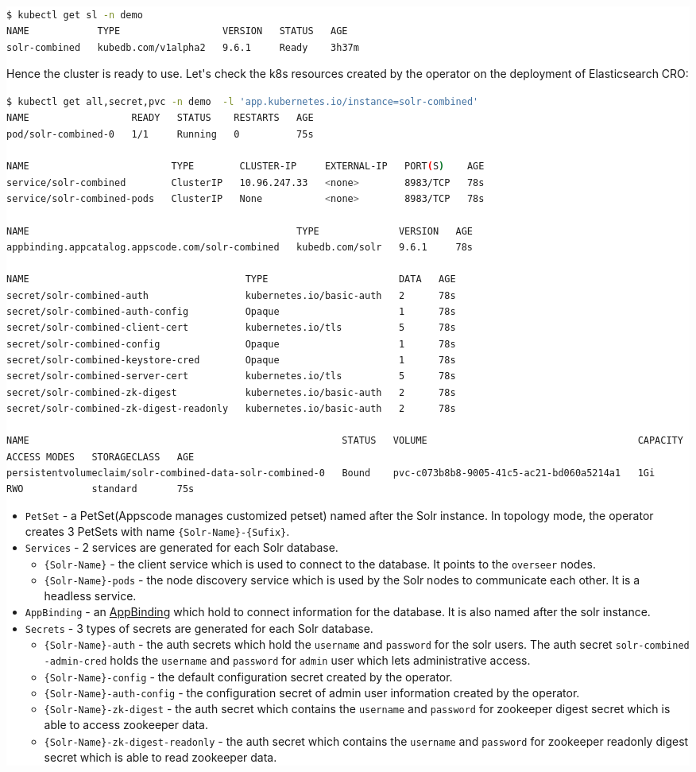 ```bash
$ kubectl get sl -n demo
NAME            TYPE                  VERSION   STATUS   AGE
solr-combined   kubedb.com/v1alpha2   9.6.1     Ready    3h37m

```

Hence the cluster is ready to use.
Let's check the k8s resources created by the operator on the deployment of Elasticsearch CRO:

```bash
$ kubectl get all,secret,pvc -n demo  -l 'app.kubernetes.io/instance=solr-combined'
NAME                  READY   STATUS    RESTARTS   AGE
pod/solr-combined-0   1/1     Running   0          75s

NAME                         TYPE        CLUSTER-IP     EXTERNAL-IP   PORT(S)    AGE
service/solr-combined        ClusterIP   10.96.247.33   <none>        8983/TCP   78s
service/solr-combined-pods   ClusterIP   None           <none>        8983/TCP   78s

NAME                                               TYPE              VERSION   AGE
appbinding.appcatalog.appscode.com/solr-combined   kubedb.com/solr   9.6.1     78s

NAME                                      TYPE                       DATA   AGE
secret/solr-combined-auth                 kubernetes.io/basic-auth   2      78s
secret/solr-combined-auth-config          Opaque                     1      78s
secret/solr-combined-client-cert          kubernetes.io/tls          5      78s
secret/solr-combined-config               Opaque                     1      78s
secret/solr-combined-keystore-cred        Opaque                     1      78s
secret/solr-combined-server-cert          kubernetes.io/tls          5      78s
secret/solr-combined-zk-digest            kubernetes.io/basic-auth   2      78s
secret/solr-combined-zk-digest-readonly   kubernetes.io/basic-auth   2      78s

NAME                                                       STATUS   VOLUME                                     CAPACITY   ACCESS MODES   STORAGECLASS   AGE
persistentvolumeclaim/solr-combined-data-solr-combined-0   Bound    pvc-c073b8b8-9005-41c5-ac21-bd060a5214a1   1Gi        RWO            standard       75s
```

- `PetSet` - a PetSet(Appscode manages customized petset) named after the Solr instance. In topology mode, the operator creates 3 PetSets with name `{Solr-Name}-{Sufix}`.
- `Services` -  2 services are generated for each Solr database.
    - `{Solr-Name}` - the client service which is used to connect to the database. It points to the `overseer` nodes.
    - `{Solr-Name}-pods` - the node discovery service which is used by the Solr nodes to communicate each other. It is a headless service.
- `AppBinding` - an [AppBinding](/docs/v2025.3.24/guides/solr/concepts/appbinding) which hold to connect information for the database. It is also named after the solr instance.
- `Secrets` - 3 types of secrets are generated for each Solr database.
    - `{Solr-Name}-auth` - the auth secrets which hold the `username` and `password` for the solr users. The auth secret `solr-combined-admin-cred` holds the `username` and `password` for `admin` user which lets administrative access.
    - `{Solr-Name}-config` - the default configuration secret created by the operator.
    - `{Solr-Name}-auth-config` - the configuration secret of admin user information created by the operator.
    - `{Solr-Name}-zk-digest` - the auth secret which contains the `username` and `password` for zookeeper digest secret which is able to access zookeeper data.
    - `{Solr-Name}-zk-digest-readonly` - the auth secret which contains the `username` and `password` for zookeeper readonly digest secret which is able to read zookeeper data.
